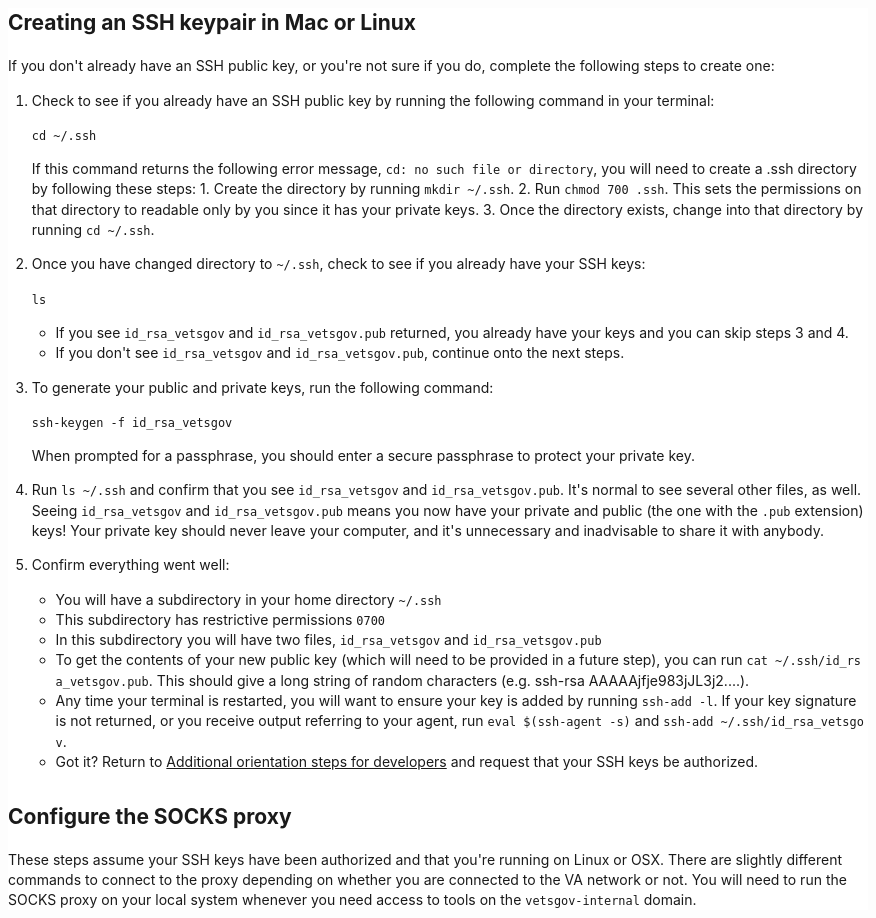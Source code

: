 ## Creating an SSH keypair in Mac or Linux

If you don't already have an SSH public key, or you're not sure if you do, complete the following steps to create one:

1. Check to see if you already have an SSH public key by running the following command in your terminal:

   `cd ~/.ssh`

   If this command returns the following error message, `cd: no such file or directory`, you will need to create a .ssh directory by following these steps: 1. Create the directory by running `mkdir ~/.ssh`. 2. Run `chmod 700 .ssh`. This sets the permissions on that directory to readable only by you since it has your private keys. 3. Once the directory exists, change into that directory by running `cd ~/.ssh`.

2. Once you have changed directory to `~/.ssh`, check to see if you already have your SSH keys:

   `ls`

   * If you see `id_rsa_vetsgov` and `id_rsa_vetsgov.pub` returned, you already have your keys and you can skip steps 3 and 4. 
   * If you don't see `id_rsa_vetsgov` and `id_rsa_vetsgov.pub`, continue onto the next steps.

3. To generate your public and private keys, run the following command:

   `ssh-keygen -f id_rsa_vetsgov`

   When prompted for a passphrase, you should enter a secure passphrase to protect your private key.

4. Run `ls ~/.ssh` and confirm that you see `id_rsa_vetsgov` and `id_rsa_vetsgov.pub`. It's normal to see several other files, as well. Seeing `id_rsa_vetsgov` and `id_rsa_vetsgov.pub` means you now have your private and public \(the one with the `.pub` extension\) keys! Your private key should never leave your computer, and it's unnecessary and inadvisable to share it with anybody.
5. Confirm everything went well:
   * You will have a subdirectory in your home directory `~/.ssh`
   * This subdirectory has restrictive permissions `0700`
   * In this subdirectory you will have two files, `id_rsa_vetsgov` and `id_rsa_vetsgov.pub`
   * To get the contents of your new public key \(which will need to be provided in a future step\), you can run `cat ~/.ssh/id_rsa_vetsgov.pub`. This should give a long string of random characters \(e.g. ssh-rsa AAAAAjfje983jJL3j2....\).
   * Any time your terminal is restarted, you will want to ensure your key is added by running `ssh-add -l`. If your key signature is not returned, or you receive output referring to your agent, run `eval $(ssh-agent -s)` and `ssh-add ~/.ssh/id_rsa_vetsgov`.
   * Got it? Return to [Additional orientation steps for developers](https://github.com/department-of-veterans-affairs/va.gov-team/blob/master/platform/working-with-vsp/orientation/request-access-to-tools.md#authorizekeys) and request that your SSH keys be authorized.

## Configure the SOCKS proxy

These steps assume your SSH keys have been authorized and that you're running on Linux or OSX. There are slightly different commands to connect to the proxy depending on whether you are connected to the VA network or not. You will need to run the SOCKS proxy on your local system whenever you need access to tools on the `vetsgov-internal` domain.
